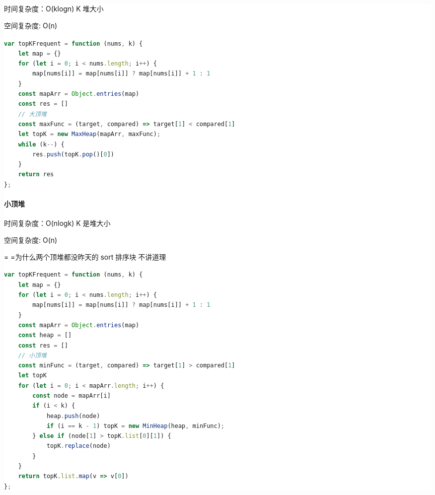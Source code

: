 时间复杂度：O(klogn) K 堆大小

空间复杂度: O(n)

```JavaScript
var topKFrequent = function (nums, k) {
    let map = {}
    for (let i = 0; i < nums.length; i++) {
        map[nums[i]] = map[nums[i]] ? map[nums[i]] + 1 : 1
    }
    const mapArr = Object.entries(map)
    const res = []
    // 大顶堆
    const maxFunc = (target, compared) => target[1] < compared[1]
    let topK = new MaxHeap(mapArr, maxFunc);
    while (k--) {
        res.push(topK.pop()[0])
    }
    return res
};
```

#### 小顶堆

时间复杂度：O(nlogk) K 是堆大小

空间复杂度: O(n)

= =为什么两个顶堆都没昨天的 sort 排序块 不讲道理

```JavaScript
var topKFrequent = function (nums, k) {
    let map = {}
    for (let i = 0; i < nums.length; i++) {
        map[nums[i]] = map[nums[i]] ? map[nums[i]] + 1 : 1
    }
    const mapArr = Object.entries(map)
    const heap = []
    const res = []
    // 小顶堆
    const minFunc = (target, compared) => target[1] > compared[1]
    let topK
    for (let i = 0; i < mapArr.length; i++) {
        const node = mapArr[i]
        if (i < k) {
            heap.push(node)
            if (i == k - 1) topK = new MinHeap(heap, minFunc);
        } else if (node[1] > topK.list[0][1]) {
            topK.replace(node)
        }
    }
    return topK.list.map(v => v[0])
};
```
